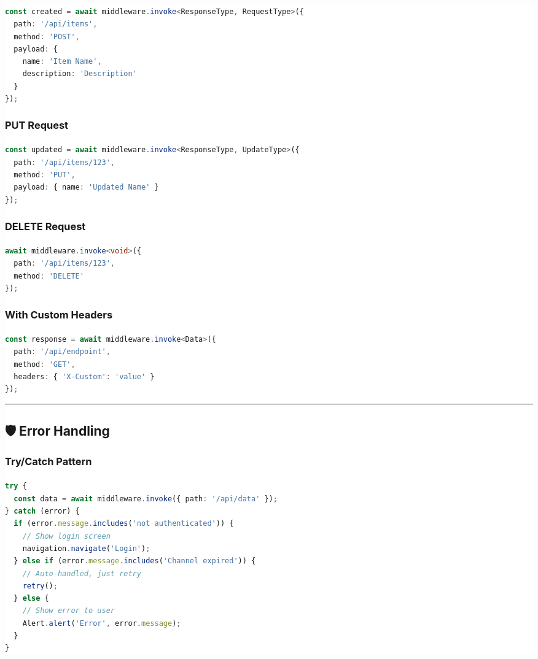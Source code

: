 ```typescript
const created = await middleware.invoke<ResponseType, RequestType>({
  path: '/api/items',
  method: 'POST',
  payload: {
    name: 'Item Name',
    description: 'Description'
  }
});
```

### PUT Request

```typescript
const updated = await middleware.invoke<ResponseType, UpdateType>({
  path: '/api/items/123',
  method: 'PUT',
  payload: { name: 'Updated Name' }
});
```

### DELETE Request

```typescript
await middleware.invoke<void>({
  path: '/api/items/123',
  method: 'DELETE'
});
```

### With Custom Headers

```typescript
const response = await middleware.invoke<Data>({
  path: '/api/endpoint',
  method: 'GET',
  headers: { 'X-Custom': 'value' }
});
```

---

## 🛡️ Error Handling

### Try/Catch Pattern

```typescript
try {
  const data = await middleware.invoke({ path: '/api/data' });
} catch (error) {
  if (error.message.includes('not authenticated')) {
    // Show login screen
    navigation.navigate('Login');
  } else if (error.message.includes('Channel expired')) {
    // Auto-handled, just retry
    retry();
  } else {
    // Show error to user
    Alert.alert('Error', error.message);
  }
}
```
